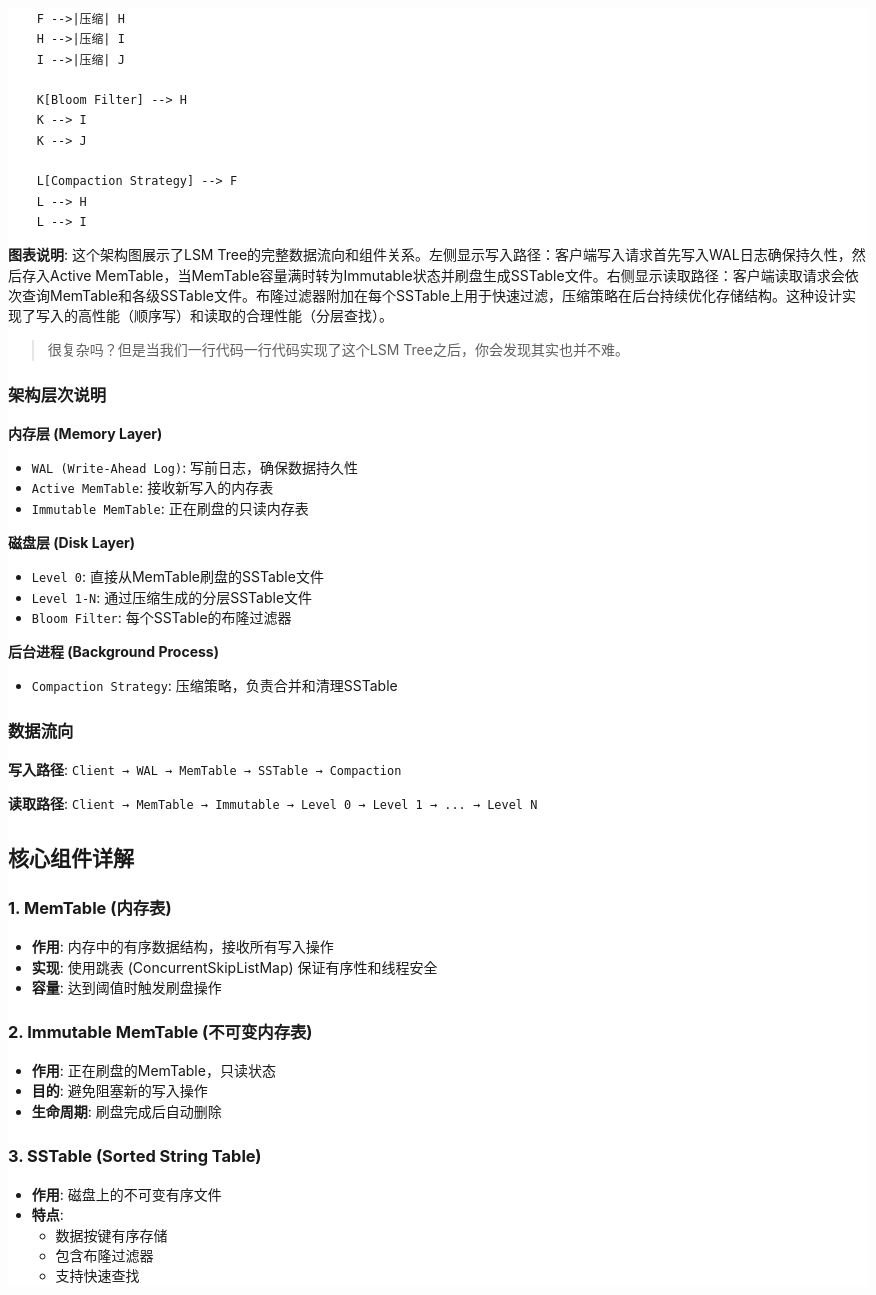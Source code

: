 ```mermaid
    F -->|压缩| H
    H -->|压缩| I
    I -->|压缩| J
    
    K[Bloom Filter] --> H
    K --> I
    K --> J
    
    L[Compaction Strategy] --> F
    L --> H
    L --> I
```
**图表说明**: 这个架构图展示了LSM Tree的完整数据流向和组件关系。左侧显示写入路径：客户端写入请求首先写入WAL日志确保持久性，然后存入Active MemTable，当MemTable容量满时转为Immutable状态并刷盘生成SSTable文件。右侧显示读取路径：客户端读取请求会依次查询MemTable和各级SSTable文件。布隆过滤器附加在每个SSTable上用于快速过滤，压缩策略在后台持续优化存储结构。这种设计实现了写入的高性能（顺序写）和读取的合理性能（分层查找）。

>很复杂吗？但是当我们一行代码一行代码实现了这个LSM Tree之后，你会发现其实也并不难。
### 架构层次说明

**内存层 (Memory Layer)**
- `WAL (Write-Ahead Log)`: 写前日志，确保数据持久性
- `Active MemTable`: 接收新写入的内存表
- `Immutable MemTable`: 正在刷盘的只读内存表

**磁盘层 (Disk Layer)**
- `Level 0`: 直接从MemTable刷盘的SSTable文件
- `Level 1-N`: 通过压缩生成的分层SSTable文件
- `Bloom Filter`: 每个SSTable的布隆过滤器

**后台进程 (Background Process)**
- `Compaction Strategy`: 压缩策略，负责合并和清理SSTable

### 数据流向

**写入路径**: `Client → WAL → MemTable → SSTable → Compaction`

**读取路径**: `Client → MemTable → Immutable → Level 0 → Level 1 → ... → Level N`

## 核心组件详解

### 1. MemTable (内存表)
- **作用**: 内存中的有序数据结构，接收所有写入操作
- **实现**: 使用跳表 (ConcurrentSkipListMap) 保证有序性和线程安全
- **容量**: 达到阈值时触发刷盘操作

### 2. Immutable MemTable (不可变内存表)
- **作用**: 正在刷盘的MemTable，只读状态
- **目的**: 避免阻塞新的写入操作
- **生命周期**: 刷盘完成后自动删除

### 3. SSTable (Sorted String Table)
- **作用**: 磁盘上的不可变有序文件
- **特点**: 
  - 数据按键有序存储
  - 包含布隆过滤器
  - 支持快速查找

